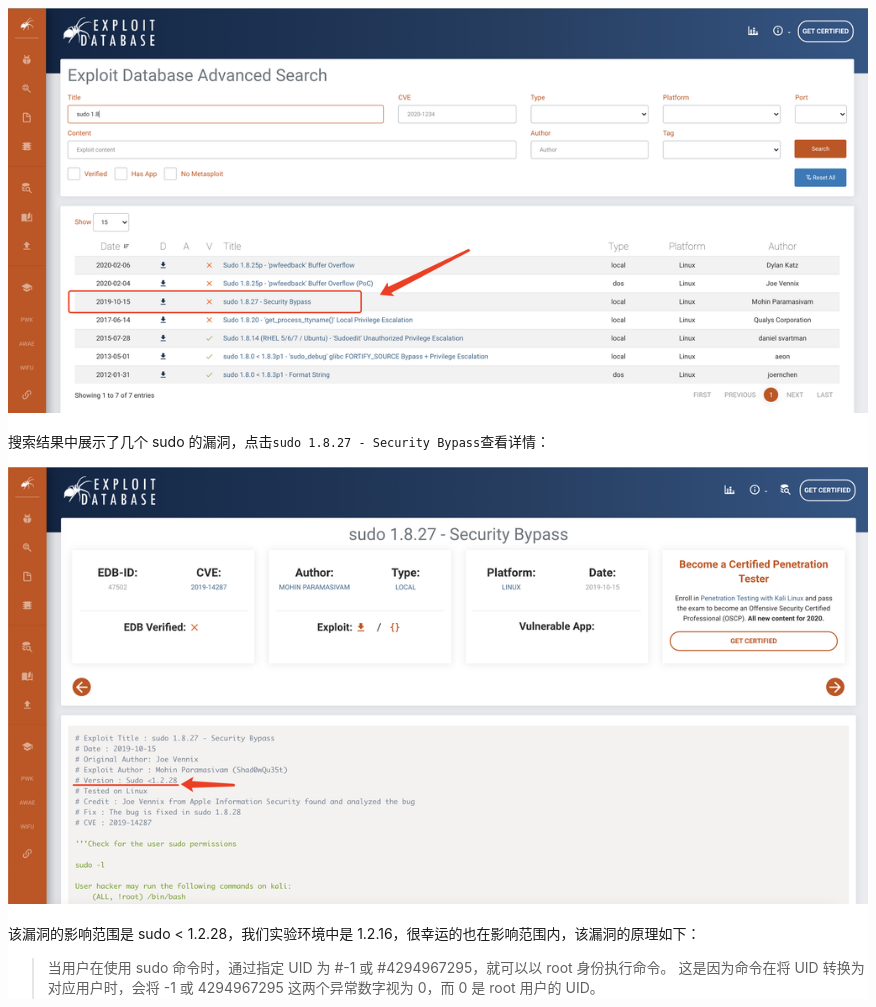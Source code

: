 ![图片描述](..\images\2021-01-23_68.jpg)

搜索结果中展示了几个 sudo 的漏洞，点击`sudo 1.8.27 - Security Bypass`查看详情：

![图片描述](..\images\2021-01-23_69.jpg)

该漏洞的影响范围是 sudo < 1.2.28，我们实验环境中是 1.2.16，很幸运的也在影响范围内，该漏洞的原理如下：

> 当用户在使用 sudo 命令时，通过指定 UID 为 #-1 或 #4294967295，就可以以 root 身份执行命令。 这是因为命令在将 UID 转换为对应用户时，会将 -1 或 4294967295 这两个异常数字视为 0，而 0 是 root 用户的 UID。
